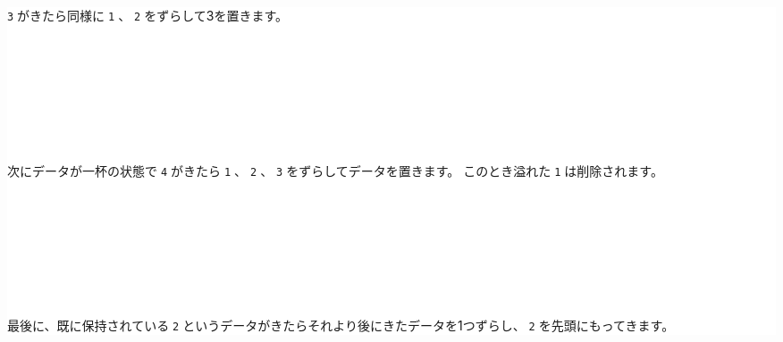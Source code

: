 `3` がきたら同様に `1` 、 `2` をずらして3を置きます。

<svg width="160" height="120" xmlns:xlink="http://www.w3.org/1999/xlink">
    <use xlink:href="#base-box" />
    <use xlink:href="#item-2-1" />
    <use xlink:href="#new-3" />
</svg>
<svg width="160" height="120" xmlns:xlink="http://www.w3.org/1999/xlink">
    <use xlink:href="#base-box" />
    <use xlink:href="#item-2-1" />
    <use xlink:href="#new-3" />
    <use xlink:href="#arrow-top" />
    <use xlink:href="#arrow-1-2" />
    <use xlink:href="#arrow-2-3" />
</svg>
<svg width="160" height="120" xmlns:xlink="http://www.w3.org/1999/xlink">
    <use xlink:href="#base-box" />
    <use xlink:href="#item-3-2-1" />
</svg>

次にデータが一杯の状態で `4` がきたら `1` 、 `2` 、 `3` をずらしてデータを置きます。
このとき溢れた `1` は削除されます。

<svg width="160" height="120" xmlns:xlink="http://www.w3.org/1999/xlink">
    <use xlink:href="#base-box" />
    <use xlink:href="#item-3-2-1" />
    <use xlink:href="#new-4" />
</svg>
<svg width="160" height="120" xmlns:xlink="http://www.w3.org/1999/xlink">
    <use xlink:href="#base-box" />
    <use xlink:href="#item-3-2-1" />
    <use xlink:href="#new-4" />
    <use xlink:href="#arrow-1-2" />
    <use xlink:href="#arrow-2-3" />
    <use xlink:href="#arrow-3-out" />
</svg>
<svg width="160" height="120" xmlns:xlink="http://www.w3.org/1999/xlink">
    <use xlink:href="#base-box" />
    <use xlink:href="#item--3-2-1out" />
    <use xlink:href="#new-4" />
</svg>
<svg width="160" height="120" xmlns:xlink="http://www.w3.org/1999/xlink">
    <use xlink:href="#base-box" />
    <use xlink:href="#item--3-2-1out" />
    <use xlink:href="#new-4" />
    <use xlink:href="#arrow-top" />
</svg>
<svg width="160" height="120" xmlns:xlink="http://www.w3.org/1999/xlink">
    <use xlink:href="#base-box" />
    <use xlink:href="#item-4-3-2" />
</svg>

最後に、既に保持されている `2` というデータがきたらそれより後にきたデータを1つずらし、 `2` を先頭にもってきます。
